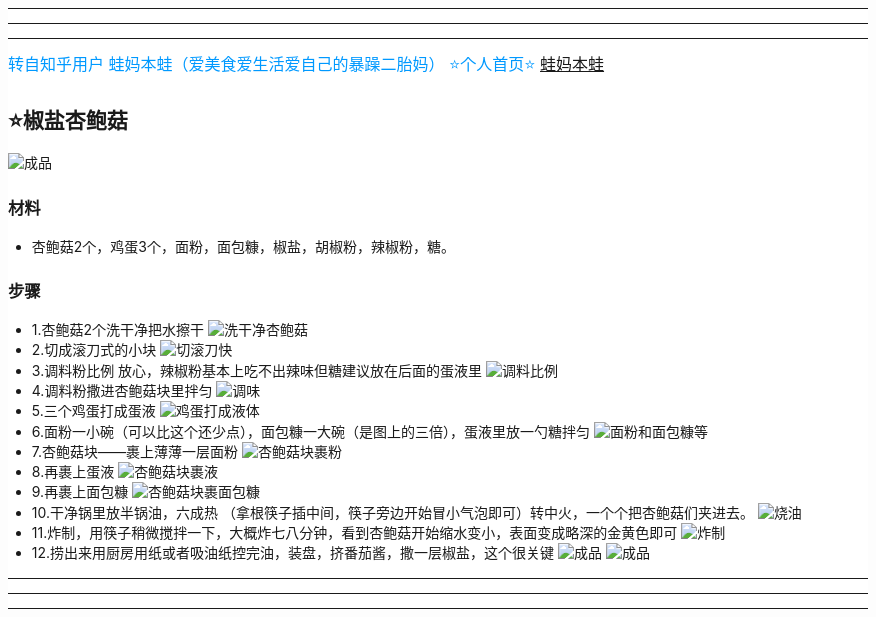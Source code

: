 - - - - -
- - - - -
- - - - -

<font color=#0099ff size=3>转自知乎用户  蛙妈本蛙（爱美食爱生活爱自己的暴躁二胎妈）  ⭐️个人首页⭐️ [蛙妈本蛙](https://www.zhihu.com/people/xie-xiao-wa-25/activities)</font>
## ⭐️椒盐杏鲍菇
![成品](https://pic4.zhimg.com/80/v2-b46e65e729f24aad7a804995b4f5efbc_hd.jpg)
### 材料
* 杏鲍菇2个，鸡蛋3个，面粉，面包糠，椒盐，胡椒粉，辣椒粉，糖。
### 步骤
* 1.杏鲍菇2个洗干净把水擦干
![洗干净杏鲍菇](https://pic1.zhimg.com/80/v2-689570cce246e195b1475ac4dffa137a_hd.jpg)
* 2.切成滚刀式的小块
![切滚刀快](https://pic3.zhimg.com/80/v2-0c265fb40d00c1098237c522d686277f_hd.jpg)
* 3.调料粉比例 放心，辣椒粉基本上吃不出辣味但糖建议放在后面的蛋液里
![调料比例](https://pic3.zhimg.com/80/v2-5d241902d3ad366ed35bf7804eb15ae6_hd.jpg)
* 4.调料粉撒进杏鲍菇块里拌匀
![调味](https://pic1.zhimg.com/80/v2-cb9a964252ae8f7e58bd8f7ad1a72ee0_hd.jpg)
* 5.三个鸡蛋打成蛋液
![鸡蛋打成液体](https://pic2.zhimg.com/80/v2-aa073a6db997a88e50263d1bea701724_hd.jpg)
* 6.面粉一小碗（可以比这个还少点），面包糠一大碗（是图上的三倍），蛋液里放一勺糖拌匀
![面粉和面包糠等](https://pic1.zhimg.com/80/v2-8fca8367e4724dd2579680dc421bde08_hd.jpg)
* 7.杏鲍菇块——裹上薄薄一层面粉
![杏鲍菇块裹粉](https://pic2.zhimg.com/80/v2-71b764b3c30000d832645d0e2b782b2f_hd.jpg)
* 8.再裹上蛋液
![杏鲍菇块裹液](https://pic3.zhimg.com/80/v2-59a75983405bf24b6379e40f1b12c91f_hd.jpg)
* 9.再裹上面包糠
![杏鲍菇块裹面包糠](https://pic1.zhimg.com/80/v2-9d9ebd3441afbd15bdfd8c65ffc85560_hd.jpg)
* 10.干净锅里放半锅油，六成热 （拿根筷子插中间，筷子旁边开始冒小气泡即可）转中火，一个个把杏鲍菇们夹进去。
![烧油](https://pic2.zhimg.com/80/v2-489f09ba9ae71e800d094ecfc10b7588_hd.jpg)
* 11.炸制，用筷子稍微搅拌一下，大概炸七八分钟，看到杏鲍菇开始缩水变小，表面变成略深的金黄色即可
![炸制](https://pic2.zhimg.com/80/v2-f0b2fbc29665a098ee429faf49e9ec4f_hd.jpg)
* 12.捞出来用厨房用纸或者吸油纸控完油，装盘，挤番茄酱，撒一层椒盐，这个很关键
![成品](https://pic1.zhimg.com/80/v2-a140421dda07a0636dc7d975b4502999_hd.jpg)
![成品](https://pic3.zhimg.com/80/v2-494fdefa02b09f29b5c00d5a34ed2384_hd.jpg)

- - - - -
- - - - -
- - - - -
